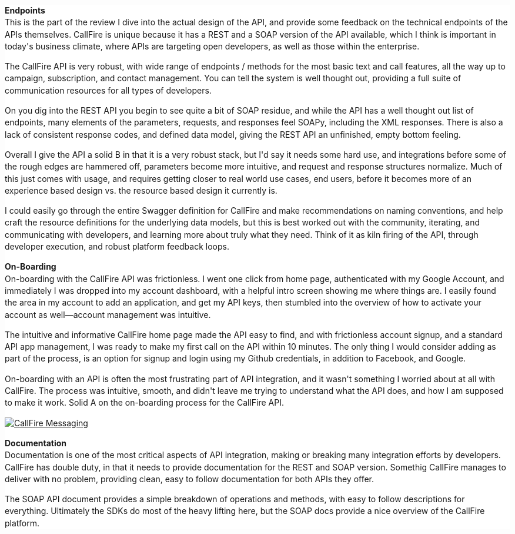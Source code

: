 **Endpoints**  
This is the part of the review I dive into the actual design of the API, and provide some feedback on the technical endpoints of the APIs themselves. CallFire is unique because it has a REST and a SOAP version of the API available, which I think is important in today's business climate, where APIs are targeting open developers, as well as those within the enterprise.

The CallFire API is very robust, with wide range of endpoints / methods for the most basic text and call features, all the way up to campaign, subscription, and contact management. You can tell the system is well thought out, providing a full suite of communication resources for all types of developers.

On you dig into the REST API you begin to see quite a bit of SOAP residue, and while the API has a well thought out list of endpoints, many elements of the parameters, requests, and responses feel SOAPy, including the XML responses. There is also a lack of consistent response codes, and defined data model, giving the REST API an unfinished, empty bottom feeling.

Overall I give the API a solid B in that it is a very robust stack, but I'd say it needs some hard use, and integrations before some of the rough edges are hammered off, parameters become more intuitive, and request and response structures normalize. Much of this just comes with usage, and requires getting closer to real world use cases, end users, before it becomes more of an experience based design vs. the resource based design it currently is.

I could easily go through the entire Swagger definition for CallFire and make recommendations on naming conventions, and help craft the resource definitions for the underlying data models, but this is best worked out with the community, iterating, and communicating with developers, and learning more about truly what they need. Think of it as kiln firing of the API, through developer execution, and robust platform feedback loops.

**On-Boarding**  
On-boarding with the CallFire API was frictionless. I went one click from home page, authenticated with my Google Account, and immediately I was dropped into my account dashboard, with a helpful intro screen showing me where things are. I easily found the area in my account to add an application, and get my API keys, then stumbled into the overview of how to activate your account as well—account management was intuitive.

The intuitive and informative CallFire home page made the API easy to find, and with frictionless account signup, and a standard API app management, I was ready to make my first call on the API within 10 minutes. The only thing I would consider adding as part of the process, is an option for signup and login using my Github credentials, in addition to Facebook, and Google.

On-boarding with an API is often the most frustrating part of API integration, and it wasn't something I worried about at all with CallFire. The process was intuitive, smooth, and didn't leave me trying to understand what the API does, and how I am supposed to make it work. Solid A on the on-boarding process for the CallFire API.

[![CallFire Messaging](https://s3.amazonaws.com/kinlane-productions2/api-evangelist/callfire/callfire-api-documentation.png)](https://www.callfire.com/api-documentation/rest/version/1.1)

**Documentation**  
Documentation is one of the most critical aspects of API integration, making or breaking many integration efforts by developers. CallFire has double duty, in that it needs to provide documentation for the REST and SOAP version. Somethig CallFire manages to deliver with no problem, providing clean, easy to follow documentation for both APIs they offer.

The SOAP API document provides a simple breakdown of operations and methods, with easy to follow descriptions for everything. Ultimately the SDKs do most of the heavy lifting here, but the SOAP docs provide a nice overview of the CallFire platform.
